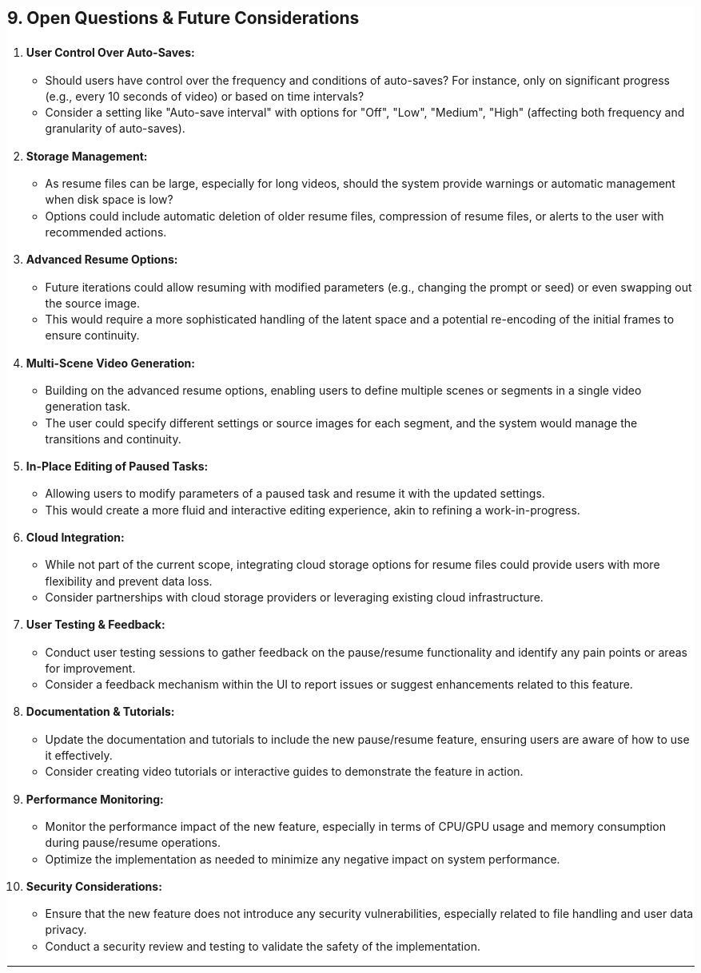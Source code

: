 
## 9. Open Questions & Future Considerations

1. **User Control Over Auto-Saves:**
    - Should users have control over the frequency and conditions of auto-saves? For instance, only on significant progress (e.g., every 10 seconds of video) or based on time intervals?
    - Consider a setting like "Auto-save interval" with options for "Off", "Low", "Medium", "High" (affecting both frequency and granularity of auto-saves).

2. **Storage Management:**
    - As resume files can be large, especially for long videos, should the system provide warnings or automatic management when disk space is low?
    - Options could include automatic deletion of older resume files, compression of resume files, or alerts to the user with recommended actions.

3. **Advanced Resume Options:**
    - Future iterations could allow resuming with modified parameters (e.g., changing the prompt or seed) or even swapping out the source image.
    - This would require a more sophisticated handling of the latent space and a potential re-encoding of the initial frames to ensure continuity.

4. **Multi-Scene Video Generation:**
    - Building on the advanced resume options, enabling users to define multiple scenes or segments in a single video generation task.
    - The user could specify different settings or source images for each segment, and the system would manage the transitions and continuity.

5. **In-Place Editing of Paused Tasks:**
    - Allowing users to modify parameters of a paused task and resume it with the updated settings.
    - This would create a more fluid and interactive editing experience, akin to refining a work-in-progress.

6. **Cloud Integration:**
    - While not part of the current scope, integrating cloud storage options for resume files could provide users with more flexibility and prevent data loss.
    - Consider partnerships with cloud storage providers or leveraging existing cloud infrastructure.

7. **User Testing & Feedback:**
    - Conduct user testing sessions to gather feedback on the pause/resume functionality and identify any pain points or areas for improvement.
    - Consider a feedback mechanism within the UI to report issues or suggest enhancements related to this feature.

8. **Documentation & Tutorials:**
    - Update the documentation and tutorials to include the new pause/resume feature, ensuring users are aware of how to use it effectively.
    - Consider creating video tutorials or interactive guides to demonstrate the feature in action.

9. **Performance Monitoring:**
    - Monitor the performance impact of the new feature, especially in terms of CPU/GPU usage and memory consumption during pause/resume operations.
    - Optimize the implementation as needed to minimize any negative impact on system performance.

10. **Security Considerations:**
    - Ensure that the new feature does not introduce any security vulnerabilities, especially related to file handling and user data privacy.
    - Conduct a security review and testing to validate the safety of the implementation.

---
